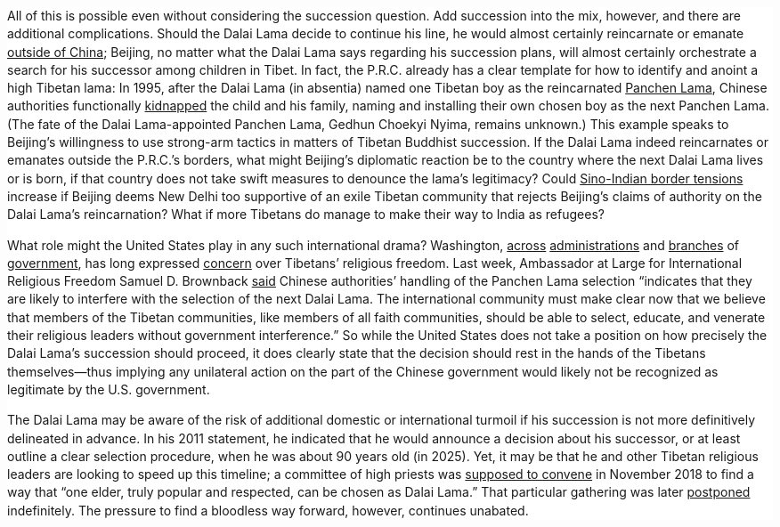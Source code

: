 All of this is possible even without considering the succession question. Add succession into the mix, however, and there are additional complications. Should the Dalai Lama decide to continue his line, he would almost certainly reincarnate or emanate [outside of China](https://www.bbc.com/news/world-asia-china-32032790); Beijing, no matter what the Dalai Lama says regarding his succession plans, will almost certainly orchestrate a search for his successor among children in Tibet. In fact, the P.R.C. already has a clear template for how to identify and anoint a high Tibetan lama: In 1995, after the Dalai Lama (in absentia) named one Tibetan boy as the reincarnated [Panchen Lama](https://www.britannica.com/topic/Panchen-Lama), Chinese authorities functionally [kidnapped](https://www.bbc.com/news/world-asia-china-32771242) the child and his family, naming and installing their own chosen boy as the next Panchen Lama. (The fate of the Dalai Lama-appointed Panchen Lama, Gedhun Choekyi Nyima, remains unknown.) This example speaks to Beijing’s willingness to use strong-arm tactics in matters of Tibetan Buddhist succession. If the Dalai Lama indeed reincarnates or emanates outside the P.R.C.’s borders, what might Beijing’s diplomatic reaction be to the country where the next Dalai Lama lives or is born, if that country does not take swift measures to denounce the lama’s legitimacy? Could [Sino-Indian border tensions](https://apps.dtic.mil/dtic/tr/fulltext/u2/1004292.pdf) increase if Beijing deems New Delhi too supportive of an exile Tibetan community that rejects Beijing’s claims of authority on the Dalai Lama’s reincarnation? What if more Tibetans do manage to make their way to India as refugees?

What role might the United States play in any such international drama? Washington, [across](https://www.savetibet.org/wp-content/uploads/2016/10/20160819_State-Report-on-Tibet-Negotiations-copy.pdf) [administrations](https://www.savetibet.org/wp-content/uploads/2018/06/5.21.18-DOS-Report-on-the-status-of-Tibet-negotiations.pdf) and [branches](https://www.savetibet.org/policy-center/tibetan-policy-act/) of [government](https://www.congress.gov/bill/115th-congress/senate-resolution/408), has long expressed [concern](https://www.hindustantimes.com/world-news/chinese-effort-to-impose-its-own-dalai-lama-would-be-opposed-us/story-3HCRk9kOk6M40N4cNk4oYM.html) over Tibetans’ religious freedom. Last week, Ambassador at Large for International Religious Freedom Samuel D. Brownback [said](https://www.state.gov/j/drl/rls/rm/2019/290098.htm) Chinese authorities’ handling of the Panchen Lama selection “indicates that they are likely to interfere with the selection of the next Dalai Lama. The international community must make clear now that we believe that members of the Tibetan communities, like members of all faith communities, should be able to select, educate, and venerate their religious leaders without government interference.” So while the United States does not take a position on how precisely the Dalai Lama’s succession should proceed, it does clearly state that the decision should rest in the hands of the Tibetans themselves—thus implying any unilateral action on the part of the Chinese government would likely not be recognized as legitimate by the U.S. government.

The Dalai Lama may be aware of the risk of additional domestic or international turmoil if his succession is not more definitively delineated in advance. In his 2011 statement, he indicated that he would announce a decision about his successor, or at least outline a clear selection procedure, when he was about 90 years old (in 2025). Yet, it may be that he and other Tibetan religious leaders are looking to speed up this timeline; a committee of high priests was [supposed to convene](https://asia.nikkei.com/Editor-s-Picks/Interview/Dalai-Lama-says-high-priests-to-discuss-adult-successor) in November 2018 to find a way that “one elder, truly popular and respected, can be chosen as Dalai Lama.” That particular gathering was later [postponed](https://www.tibetsun.com/news/2018/11/24/conference-of-tibetan-religious-heads-postponed-indefinitely) indefinitely. The pressure to find a bloodless way forward, however, continues unabated.
